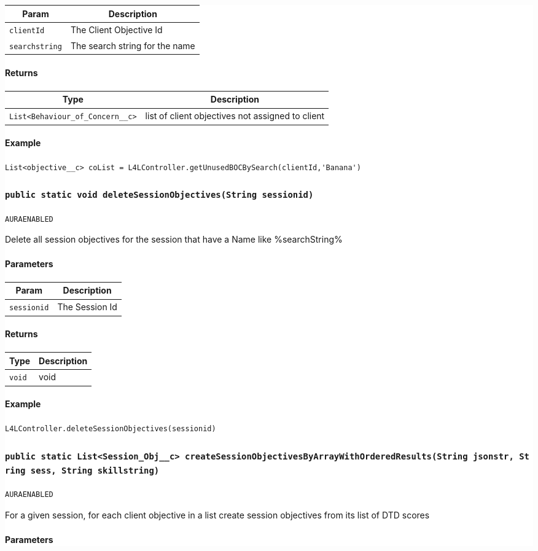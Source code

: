 | Param          | Description                    |
| -------------- | ------------------------------ |
| `clientId`     | The Client Objective Id        |
| `searchstring` | The search string for the name |

#### Returns

| Type                            | Description                                      |
| ------------------------------- | ------------------------------------------------ |
| `List<Behaviour_of_Concern__c>` | list of client objectives not assigned to client |

#### Example

```apex
List<objective__c> coList = L4LController.getUnusedBOCBySearch(clientId,'Banana')
```

### `public static void deleteSessionObjectives(String sessionid)`

`AURAENABLED`

Delete all session objectives for the session that have a Name like %searchString%

#### Parameters

| Param       | Description    |
| ----------- | -------------- |
| `sessionid` | The Session Id |

#### Returns

| Type   | Description |
| ------ | ----------- |
| `void` | void        |

#### Example

```apex
L4LController.deleteSessionObjectives(sessionid)
```

### `public static List<Session_Obj__c> createSessionObjectivesByArrayWithOrderedResults(String jsonstr, String sess, String skillstring)`

`AURAENABLED`

For a given session, for each client objective in a list create session objectives from its list of DTD scores

#### Parameters
